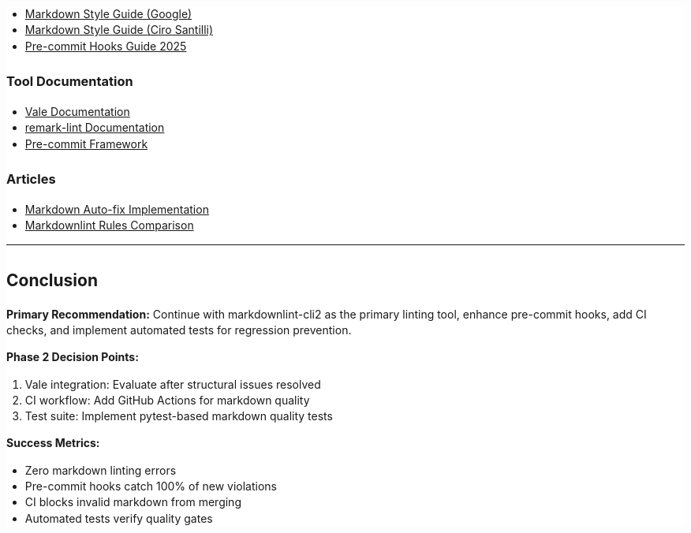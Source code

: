 - [Markdown Style Guide (Google)](https://google.github.io/styleguide/docguide/style.html)
- [Markdown Style Guide (Ciro Santilli)](https://cirosantilli.com/markdown-style-guide)
- [Pre-commit Hooks Guide 2025](https://gatlenculp.medium.com/effortless-code-quality-the-ultimate-pre-commit-hooks-guide-for-2025-57ca501d9835)

### Tool Documentation

- [Vale Documentation](https://vale.sh/docs/)
- [remark-lint Documentation](https://github.com/remarkjs/remark-lint)
- [Pre-commit Framework](https://pre-commit.com/)

### Articles

- [Markdown Auto-fix Implementation](https://dlaa.me/blog/post/markdownlintfixinfo)
- [Markdownlint Rules Comparison](https://github.com/remarkjs/remark-lint/blob/main/doc/comparison-to-markdownlint.md)

---

## Conclusion

**Primary Recommendation:**
Continue with markdownlint-cli2 as the primary linting tool, enhance pre-commit hooks, add CI checks, and implement automated tests for regression prevention.

**Phase 2 Decision Points:**

1. Vale integration: Evaluate after structural issues resolved
2. CI workflow: Add GitHub Actions for markdown quality
3. Test suite: Implement pytest-based markdown quality tests

**Success Metrics:**

- Zero markdown linting errors
- Pre-commit hooks catch 100% of new violations
- CI blocks invalid markdown from merging
- Automated tests verify quality gates
